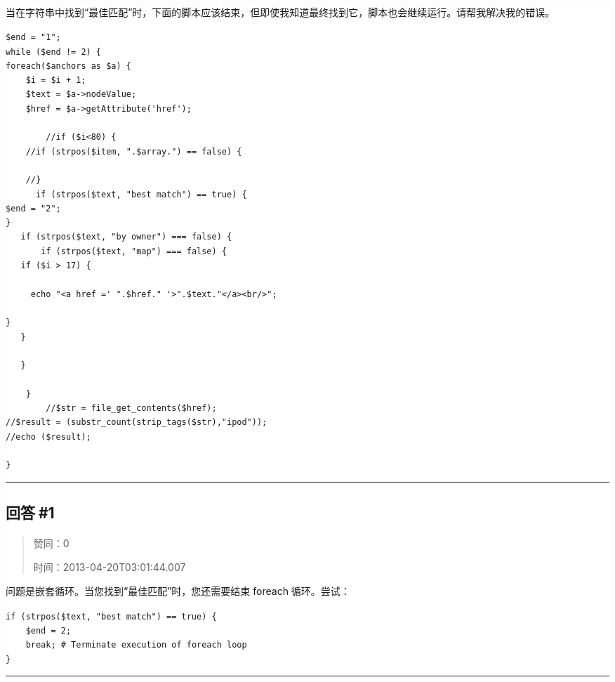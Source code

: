当在字符串中找到“最佳匹配”时，下面的脚本应该结束，但即使我知道最终找到它，脚本也会继续运行。请帮我解决我的错误。

```
$end = "1";
while ($end != 2) {
foreach($anchors as $a) { 
    $i = $i + 1;
    $text = $a->nodeValue;
    $href = $a->getAttribute('href');

        //if ($i<80) {
    //if (strpos($item, ".$array.") == false) {

    //}
      if (strpos($text, "best match") == true) {
$end = "2";
}
   if (strpos($text, "by owner") === false) {
       if (strpos($text, "map") === false) {
   if ($i > 17) {

     echo "<a href =' ".$href." '>".$text."</a><br/>";

}
   }

   }

    }
        //$str = file_get_contents($href);
//$result = (substr_count(strip_tags($str),"ipod"));
//echo ($result);

} 
```

* * *

## 回答 #1

> 赞同：0
> 
> 时间：2013-04-20T03:01:44.007

问题是嵌套循环。当您找到“最佳匹配”时，您还需要结束 foreach 循环。尝试：

```
if (strpos($text, "best match") == true) {
    $end = 2; 
    break; # Terminate execution of foreach loop
} 
```

* * *
